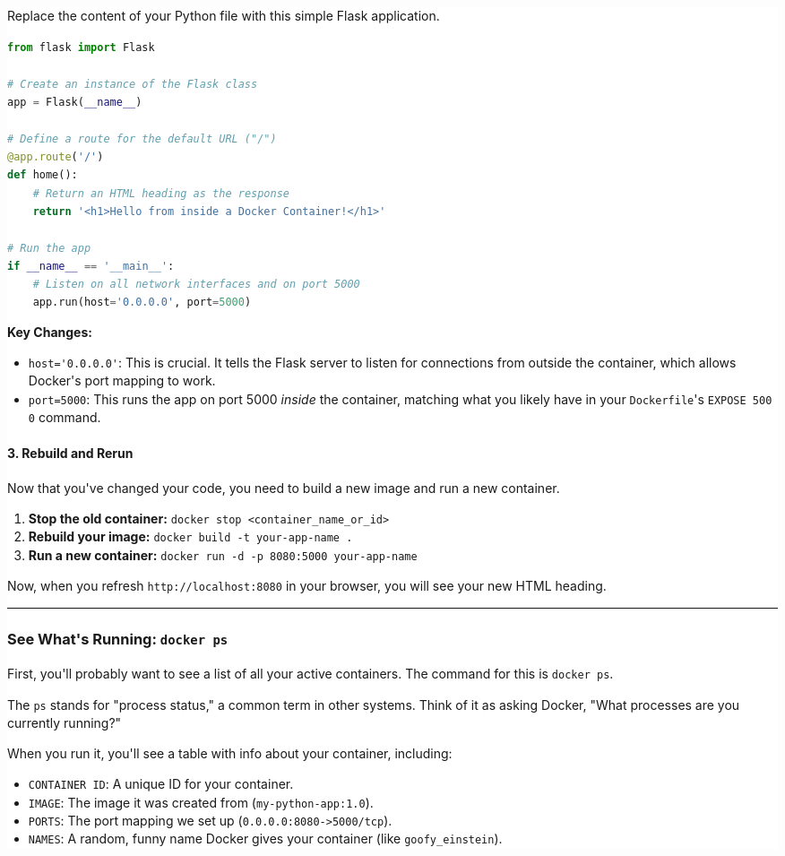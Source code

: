 Replace the content of your Python file with this simple Flask application.

```python
from flask import Flask

# Create an instance of the Flask class
app = Flask(__name__)

# Define a route for the default URL ("/")
@app.route('/')
def home():
    # Return an HTML heading as the response
    return '<h1>Hello from inside a Docker Container!</h1>'

# Run the app
if __name__ == '__main__':
    # Listen on all network interfaces and on port 5000
    app.run(host='0.0.0.0', port=5000)
```

**Key Changes:**

  - `host='0.0.0.0'`: This is crucial. It tells the Flask server to listen for connections from outside the container, which allows Docker's port mapping to work.
  - `port=5000`: This runs the app on port 5000 *inside* the container, matching what you likely have in your `Dockerfile`'s `EXPOSE 5000` command.

#### 3\. Rebuild and Rerun

Now that you've changed your code, you need to build a new image and run a new container.

1.  **Stop the old container:**
    `docker stop <container_name_or_id>`
2.  **Rebuild your image:**
    `docker build -t your-app-name .`
3.  **Run a new container:**
    `docker run -d -p 8080:5000 your-app-name`

Now, when you refresh `http://localhost:8080` in your browser, you will see your new HTML heading.

***

### See What's Running: `docker ps`
First, you'll probably want to see a list of all your active containers. The command for this is `docker ps`.

The `ps` stands for "process status," a common term in other systems. Think of it as asking Docker, "What processes are you currently running?"



When you run it, you'll see a table with info about your container, including:
- `CONTAINER ID`: A unique ID for your container.
- `IMAGE`: The image it was created from (`my-python-app:1.0`).
- `PORTS`: The port mapping we set up (`0.0.0.0:8080->5000/tcp`).
- `NAMES`: A random, funny name Docker gives your container (like `goofy_einstein`).
